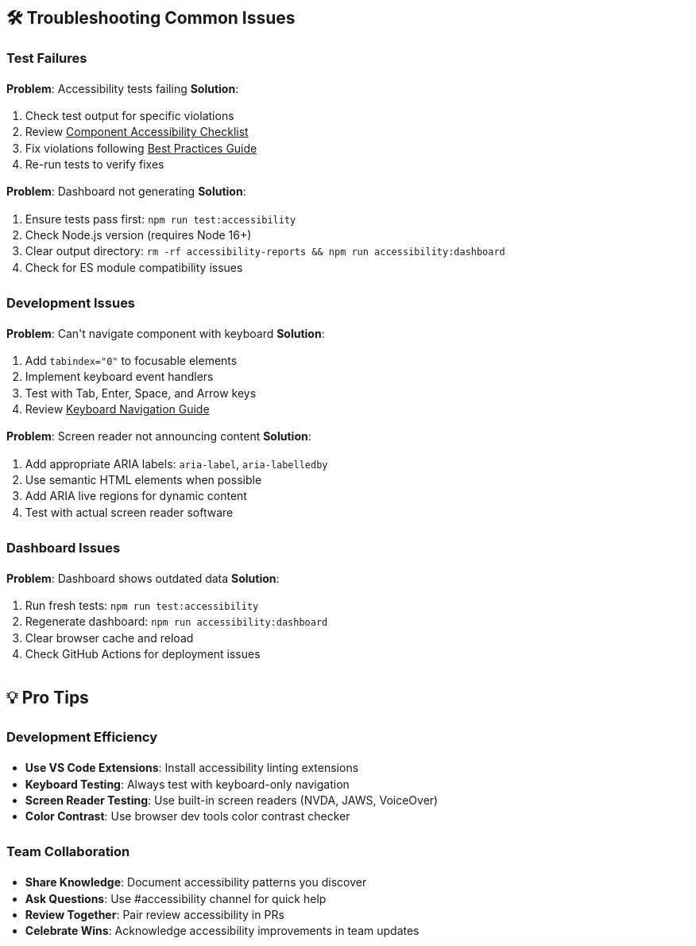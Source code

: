 ## 🛠️ Troubleshooting Common Issues

### Test Failures
**Problem**: Accessibility tests failing
**Solution**:
1. Check test output for specific violations
2. Review [Component Accessibility Checklist](./component-accessibility-checklist.md)
3. Fix violations following [Best Practices Guide](./accessibility-best-practices.md)
4. Re-run tests to verify fixes

**Problem**: Dashboard not generating
**Solution**:
1. Ensure tests pass first: `npm run test:accessibility`
2. Check Node.js version (requires Node 16+)
3. Clear output directory: `rm -rf accessibility-reports && npm run accessibility:dashboard`
4. Check for ES module compatibility issues

### Development Issues
**Problem**: Can't navigate component with keyboard
**Solution**:
1. Add `tabindex="0"` to focusable elements
2. Implement keyboard event handlers
3. Test with Tab, Enter, Space, and Arrow keys
4. Review [Keyboard Navigation Guide](./accessibility-best-practices.md#keyboard-navigation)

**Problem**: Screen reader not announcing content
**Solution**:
1. Add appropriate ARIA labels: `aria-label`, `aria-labelledby`
2. Use semantic HTML elements when possible
3. Add ARIA live regions for dynamic content
4. Test with actual screen reader software

### Dashboard Issues
**Problem**: Dashboard shows outdated data
**Solution**:
1. Run fresh tests: `npm run test:accessibility`
2. Regenerate dashboard: `npm run accessibility:dashboard`
3. Clear browser cache and reload
4. Check GitHub Actions for deployment issues

## 💡 Pro Tips

### Development Efficiency
- **Use VS Code Extensions**: Install accessibility linting extensions
- **Keyboard Testing**: Always test with keyboard-only navigation
- **Screen Reader Testing**: Use built-in screen readers (NVDA, JAWS, VoiceOver)
- **Color Contrast**: Use browser dev tools color contrast checker

### Team Collaboration
- **Share Knowledge**: Document accessibility patterns you discover
- **Ask Questions**: Use #accessibility channel for quick help
- **Review Together**: Pair review accessibility in PRs
- **Celebrate Wins**: Acknowledge accessibility improvements in team updates
